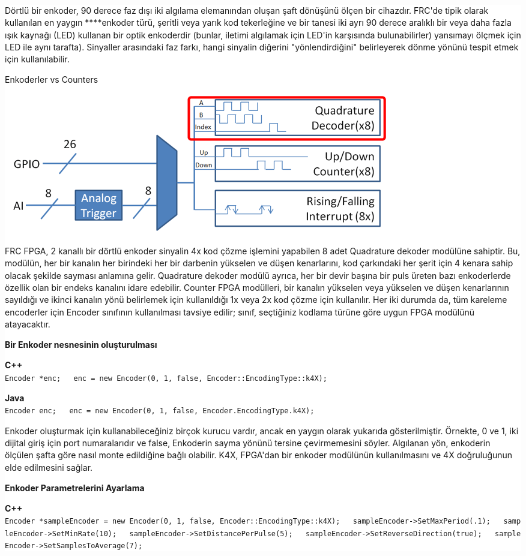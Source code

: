 Dörtlü bir enkoder, 90 derece faz dışı iki algılama elemanından oluşan şaft dönüşünü ölçen bir cihazdır. FRC'de tipik olarak kullanılan en yaygın ****enkoder türü, şeritli veya yarık kod tekerleğine ve bir tanesi iki ayrı 90 derece aralıklı bir veya daha fazla ışık kaynağı \(LED\) kullanan bir optik enkoderdir \(bunlar, iletimi algılamak için LED'in karşısında bulunabilirler\) yansımayı ölçmek için LED ile aynı tarafta\). Sinyaller arasındaki faz farkı, hangi sinyalin diğerini "yönlendirdiğini" belirleyerek dönme yönünü tespit etmek için kullanılabilir.

Enkoderler vs Counters  
  


![](../../.gitbook/assets/image%20%2853%29.png)

FRC FPGA, 2 kanallı bir dörtlü enkoder sinyalin 4x kod çözme işlemini yapabilen 8 adet Quadrature dekoder modülüne sahiptir. Bu, modülün, her bir kanalın her birindeki her bir darbenin yükselen ve düşen kenarlarını, kod çarkındaki her şerit için 4 kenara sahip olacak şekilde sayması anlamına gelir. Quadrature dekoder modülü ayrıca, her bir devir başına bir puls üreten bazı enkoderlerde  özellik olan bir endeks kanalını idare edebilir. Counter FPGA modülleri, bir kanalın yükselen veya yükselen ve düşen kenarlarının sayıldığı ve ikinci kanalın yönü belirlemek için kullanıldığı 1x veya 2x kod çözme için kullanılır. Her iki durumda da, tüm kareleme encoderler için Encoder sınıfının kullanılması tavsiye edilir; sınıf, seçtiğiniz kodlama türüne göre uygun FPGA modülünü atayacaktır.

**Bir Enkoder nesnesinin oluşturulması**

**C++**  
`Encoder *enc;  
enc = new Encoder(0, 1, false, Encoder::EncodingType::k4X);`  
  
**Java**  
`Encoder enc;  
enc = new Encoder(0, 1, false, Encoder.EncodingType.k4X);`

Enkoder oluşturmak için kullanabileceğiniz birçok kurucu vardır, ancak en yaygın olarak yukarıda gösterilmiştir. Örnekte, 0 ve 1, iki dijital giriş için port numaralarıdır ve false, Enkoderin sayma yönünü tersine çevirmemesini söyler. Algılanan yön, enkoderin ölçülen şafta göre nasıl monte edildiğine bağlı olabilir. K4X, FPGA'dan bir enkoder modülünün kullanılmasını ve 4X doğruluğunun elde edilmesini sağlar.

**Enkoder Parametrelerini Ayarlama**

**C++**  
`Encoder *sampleEncoder = new Encoder(0, 1, false, Encoder::EncodingType::k4X);  
sampleEncoder->SetMaxPeriod(.1);  
sampleEncoder->SetMinRate(10);  
sampleEncoder->SetDistancePerPulse(5);  
sampleEncoder->SetReverseDirection(true);  
sampleEncoder->SetSamplesToAverage(7);`  
  